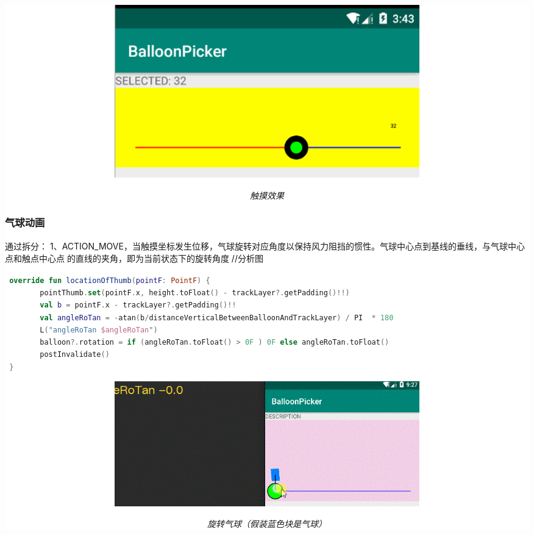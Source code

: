 <p align="center">
    <img src="image/touchmotion.gif"  width="500"  >
    <p align="center">
		<em>触摸效果</em>
	</p>
</p> 

### 气球动画

通过拆分：
1、ACTION_MOVE，当触摸坐标发生位移，气球旋转对应角度以保持风力阻挡的惯性。气球中心点到基线的垂线，与气球中心点和触点中心点 的直线的夹角，即为当前状态下的旋转角度
//分析图

```kotlin
 override fun locationOfThumb(pointF: PointF) {
        pointThumb.set(pointF.x, height.toFloat() - trackLayer?.getPadding()!!)
        val b = pointF.x - trackLayer?.getPadding()!!
        val angleRoTan = -atan(b/distanceVerticalBetweenBalloonAndTrackLayer) / PI  * 180
        L("angleRoTan $angleRoTan")
        balloon?.rotation = if (angleRoTan.toFloat() > 0F ) 0F else angleRoTan.toFloat()
        postInvalidate()
 }

```

<p align="center">
    <img src="image/balloonrotation.gif"  width="500"  >
    <p align="center">
		<em>旋转气球（假装蓝色块是气球）</em>
	</p>
</p> 
